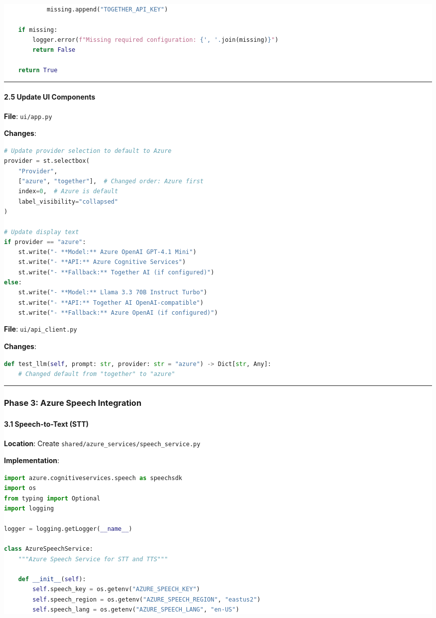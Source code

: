 ```python
            missing.append("TOGETHER_API_KEY")
    
    if missing:
        logger.error(f"Missing required configuration: {', '.join(missing)}")
        return False
    
    return True
```

---

#### 2.5 Update UI Components
**File**: `ui/app.py`

**Changes**:
```python
# Update provider selection to default to Azure
provider = st.selectbox(
    "Provider", 
    ["azure", "together"],  # Changed order: Azure first
    index=0,  # Azure is default
    label_visibility="collapsed"
)

# Update display text
if provider == "azure":
    st.write("- **Model:** Azure OpenAI GPT-4.1 Mini")
    st.write("- **API:** Azure Cognitive Services")
    st.write("- **Fallback:** Together AI (if configured)")
else:
    st.write("- **Model:** Llama 3.3 70B Instruct Turbo")
    st.write("- **API:** Together AI OpenAI-compatible")
    st.write("- **Fallback:** Azure OpenAI (if configured)")
```

**File**: `ui/api_client.py`

**Changes**:
```python
def test_llm(self, prompt: str, provider: str = "azure") -> Dict[str, Any]:
    # Changed default from "together" to "azure"
```

---

### **Phase 3: Azure Speech Integration**

#### 3.1 Speech-to-Text (STT)
**Location**: Create `shared/azure_services/speech_service.py`

**Implementation**:
```python
import azure.cognitiveservices.speech as speechsdk
import os
from typing import Optional
import logging

logger = logging.getLogger(__name__)

class AzureSpeechService:
    """Azure Speech Service for STT and TTS"""
    
    def __init__(self):
        self.speech_key = os.getenv("AZURE_SPEECH_KEY")
        self.speech_region = os.getenv("AZURE_SPEECH_REGION", "eastus2")
        self.speech_lang = os.getenv("AZURE_SPEECH_LANG", "en-US")
```